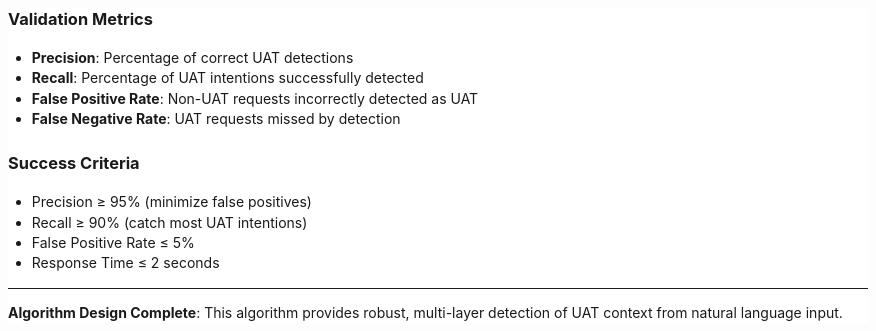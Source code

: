 ### Validation Metrics
- **Precision**: Percentage of correct UAT detections
- **Recall**: Percentage of UAT intentions successfully detected
- **False Positive Rate**: Non-UAT requests incorrectly detected as UAT
- **False Negative Rate**: UAT requests missed by detection

### Success Criteria
- Precision ≥ 95% (minimize false positives)
- Recall ≥ 90% (catch most UAT intentions)
- False Positive Rate ≤ 5%
- Response Time ≤ 2 seconds

---

**Algorithm Design Complete**: This algorithm provides robust, multi-layer detection of UAT context from natural language input.